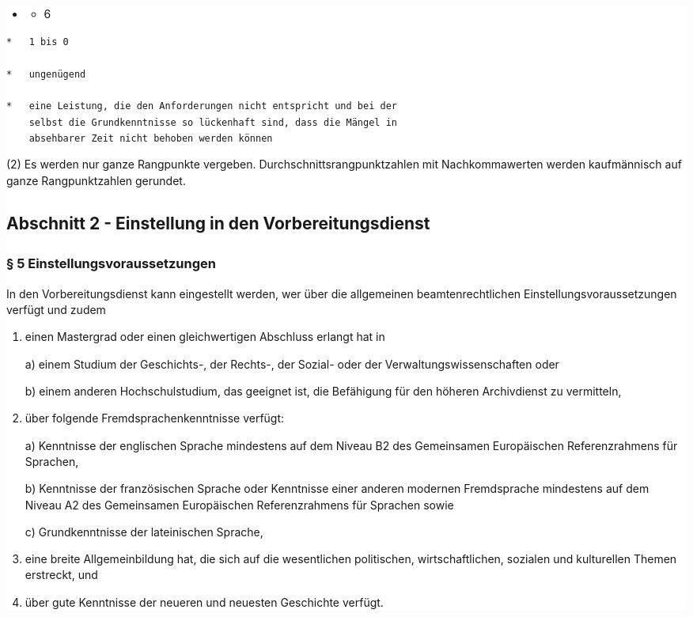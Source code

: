 *    *   6

    *   1 bis 0

    *   ungenügend

    *   eine Leistung, die den Anforderungen nicht entspricht und bei der
        selbst die Grundkenntnisse so lückenhaft sind, dass die Mängel in
        absehbarer Zeit nicht behoben werden können




(2) Es werden nur ganze Rangpunkte vergeben.
Durchschnittsrangpunktzahlen mit Nachkommawerten werden kaufmännisch
auf ganze Rangpunktzahlen gerundet.


## Abschnitt 2 - Einstellung in den Vorbereitungsdienst


### § 5 Einstellungsvoraussetzungen

In den Vorbereitungsdienst kann eingestellt werden, wer über die
allgemeinen beamtenrechtlichen Einstellungsvoraussetzungen verfügt und
zudem

1.  einen Mastergrad oder einen gleichwertigen Abschluss erlangt hat in

    a)  einem Studium der Geschichts-, der Rechts-, der Sozial- oder der
        Verwaltungswissenschaften oder


    b)  einem anderen Hochschulstudium, das geeignet ist, die Befähigung für
        den höheren Archivdienst zu vermitteln,





2.  über folgende Fremdsprachenkenntnisse verfügt:

    a)  Kenntnisse der englischen Sprache mindestens auf dem Niveau B2 des
        Gemeinsamen Europäischen Referenzrahmens für Sprachen,


    b)  Kenntnisse der französischen Sprache oder Kenntnisse einer anderen
        modernen Fremdsprache mindestens auf dem Niveau A2 des Gemeinsamen
        Europäischen Referenzrahmens für Sprachen sowie


    c)  Grundkenntnisse der lateinischen Sprache,





3.  eine breite Allgemeinbildung hat, die sich auf die wesentlichen
    politischen, wirtschaftlichen, sozialen und kulturellen Themen
    erstreckt, und


4.  über gute Kenntnisse der neueren und neuesten Geschichte verfügt.

